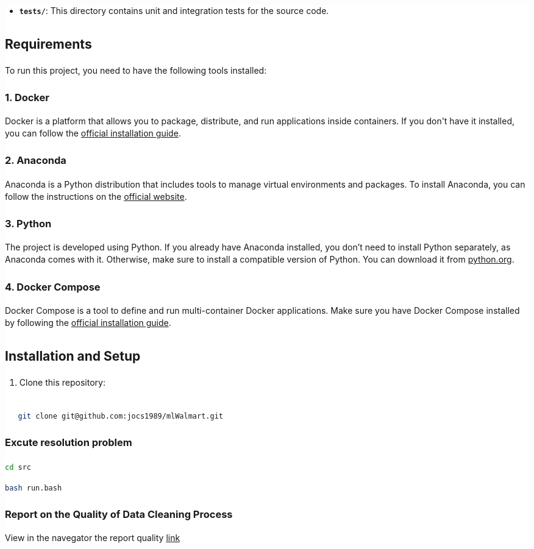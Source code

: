 -   **`tests/`**: This directory contains unit and integration tests for the source code.


## Requirements

To run this project, you need to have the following tools installed:

### 1. Docker
Docker is a platform that allows you to package, distribute, and run applications inside containers. If you don't have it installed, you can follow the [official installation guide](https://docs.docker.com/get-docker/).

### 2. Anaconda
Anaconda is a Python distribution that includes tools to manage virtual environments and packages. To install Anaconda, you can follow the instructions on the [official website](https://www.anaconda.com/products/individual).

### 3. Python
The project is developed using Python. If you already have Anaconda installed, you don’t need to install Python separately, as Anaconda comes with it. Otherwise, make sure to install a compatible version of Python. You can download it from [python.org](https://www.python.org/downloads/).

### 4. Docker Compose
Docker Compose is a tool to define and run multi-container Docker applications. Make sure you have Docker Compose installed by following the [official installation guide](https://docs.docker.com/compose/install/).


## Installation and Setup

1. Clone this repository:

```bash

   git clone git@github.com:jocs1989/mlWalmart.git

```


### Excute resolution problem 

```bash
cd src

```

```bash
bash run.bash

```


### Report on the Quality of Data Cleaning Process
View in the navegator the report quality [link](./reports/data_profile.html)
